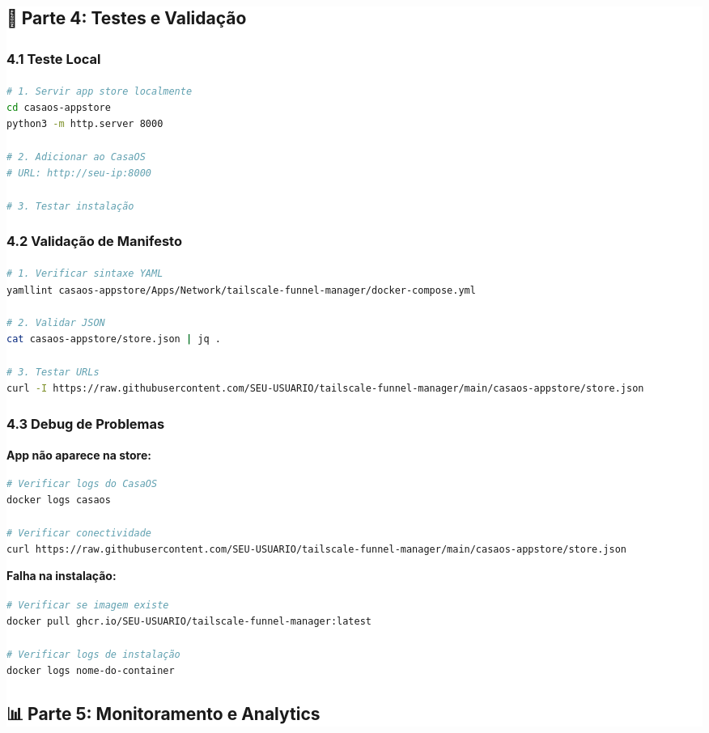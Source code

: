 ## 🧪 Parte 4: Testes e Validação

### 4.1 Teste Local

```bash
# 1. Servir app store localmente
cd casaos-appstore
python3 -m http.server 8000

# 2. Adicionar ao CasaOS
# URL: http://seu-ip:8000

# 3. Testar instalação
```

### 4.2 Validação de Manifesto

```bash
# 1. Verificar sintaxe YAML
yamllint casaos-appstore/Apps/Network/tailscale-funnel-manager/docker-compose.yml

# 2. Validar JSON
cat casaos-appstore/store.json | jq .

# 3. Testar URLs
curl -I https://raw.githubusercontent.com/SEU-USUARIO/tailscale-funnel-manager/main/casaos-appstore/store.json
```

### 4.3 Debug de Problemas

**App não aparece na store:**
```bash
# Verificar logs do CasaOS
docker logs casaos

# Verificar conectividade
curl https://raw.githubusercontent.com/SEU-USUARIO/tailscale-funnel-manager/main/casaos-appstore/store.json
```

**Falha na instalação:**
```bash
# Verificar se imagem existe
docker pull ghcr.io/SEU-USUARIO/tailscale-funnel-manager:latest

# Verificar logs de instalação
docker logs nome-do-container
```

## 📊 Parte 5: Monitoramento e Analytics
